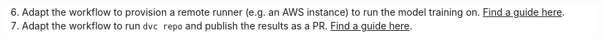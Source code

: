 6. Adapt the workflow to provision a remote runner (e.g. an AWS instance) to run
   the model training on. [Find a guide
   here](https://iterative.ai/blog/CML-runners-saving-models-1/).
6. Adapt the workflow to run `dvc repo` and publish the results as a PR. [Find a
   guide here](https://iterative.ai/blog/CML-runners-saving-models-2/).
